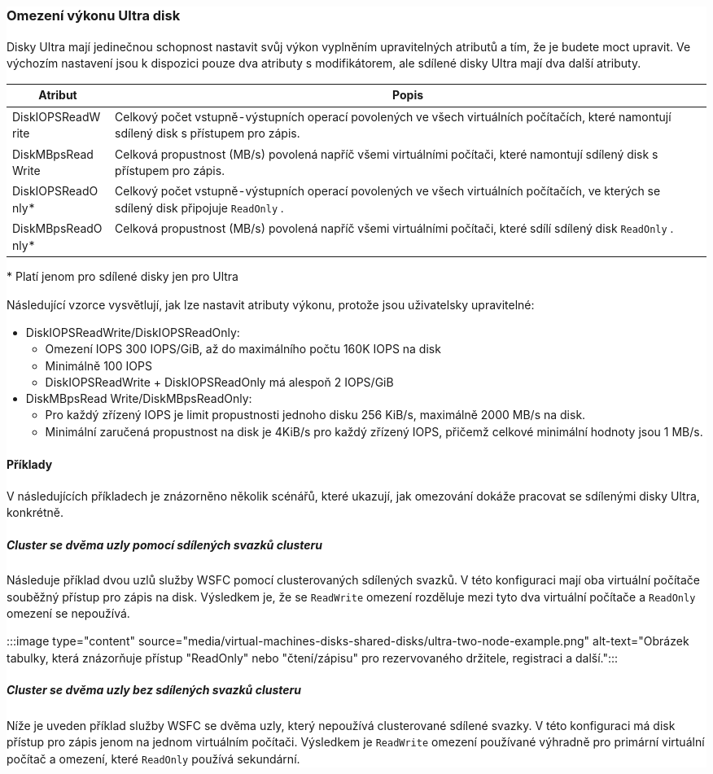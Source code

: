 ### <a name="ultra-disk-performance-throttles"></a>Omezení výkonu Ultra disk

Disky Ultra mají jedinečnou schopnost nastavit svůj výkon vyplněním upravitelných atributů a tím, že je budete moct upravit. Ve výchozím nastavení jsou k dispozici pouze dva atributy s modifikátorem, ale sdílené disky Ultra mají dva další atributy.


|Atribut  |Popis  |
|---------|---------|
|DiskIOPSReadWrite     |Celkový počet vstupně-výstupních operací povolených ve všech virtuálních počítačích, které namontují sdílený disk s přístupem pro zápis.         |
|DiskMBpsReadWrite     |Celková propustnost (MB/s) povolená napříč všemi virtuálními počítači, které namontují sdílený disk s přístupem pro zápis.         |
|DiskIOPSReadOnly*     |Celkový počet vstupně-výstupních operací povolených ve všech virtuálních počítačích, ve kterých se sdílený disk připojuje `ReadOnly` .         |
|DiskMBpsReadOnly*     |Celková propustnost (MB/s) povolená napříč všemi virtuálními počítači, které sdílí sdílený disk `ReadOnly` .         |

\* Platí jenom pro sdílené disky jen pro Ultra

Následující vzorce vysvětlují, jak lze nastavit atributy výkonu, protože jsou uživatelsky upravitelné:

- DiskIOPSReadWrite/DiskIOPSReadOnly: 
    - Omezení IOPS 300 IOPS/GiB, až do maximálního počtu 160K IOPS na disk
    - Minimálně 100 IOPS
    - DiskIOPSReadWrite + DiskIOPSReadOnly má alespoň 2 IOPS/GiB
- DiskMBpsRead Write/DiskMBpsReadOnly:
    - Pro každý zřízený IOPS je limit propustnosti jednoho disku 256 KiB/s, maximálně 2000 MB/s na disk.
    - Minimální zaručená propustnost na disk je 4KiB/s pro každý zřízený IOPS, přičemž celkové minimální hodnoty jsou 1 MB/s.

#### <a name="examples"></a>Příklady

V následujících příkladech je znázorněno několik scénářů, které ukazují, jak omezování dokáže pracovat se sdílenými disky Ultra, konkrétně.

##### <a name="two-nodes-cluster-using-cluster-shared-volumes"></a>Cluster se dvěma uzly pomocí sdílených svazků clusteru

Následuje příklad dvou uzlů služby WSFC pomocí clusterovaných sdílených svazků. V této konfiguraci mají oba virtuální počítače souběžný přístup pro zápis na disk. Výsledkem je, že se `ReadWrite` omezení rozděluje mezi tyto dva virtuální počítače a `ReadOnly` omezení se nepoužívá.

:::image type="content" source="media/virtual-machines-disks-shared-disks/ultra-two-node-example.png" alt-text="Obrázek tabulky, která znázorňuje přístup &quot;ReadOnly&quot; nebo &quot;čtení/zápisu&quot; pro rezervovaného držitele, registraci a další.":::

##### <a name="two-node-cluster-without-cluster-share-volumes"></a>Cluster se dvěma uzly bez sdílených svazků clusteru

Níže je uveden příklad služby WSFC se dvěma uzly, který nepoužívá clusterované sdílené svazky. V této konfiguraci má disk přístup pro zápis jenom na jednom virtuálním počítači. Výsledkem je `ReadWrite` omezení používané výhradně pro primární virtuální počítač a omezení, které `ReadOnly` používá sekundární.
